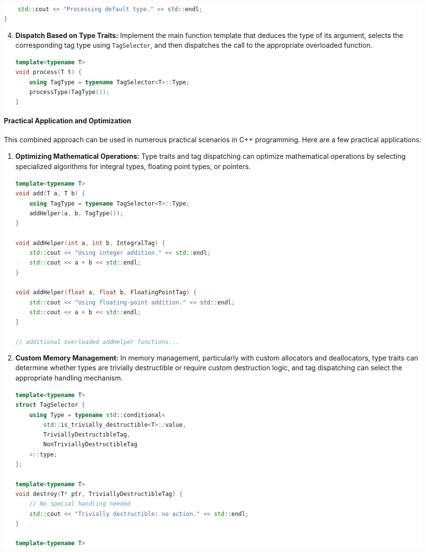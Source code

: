    ```cpp
       std::cout << "Processing default type." << std::endl;
   }
   ```

4. **Dispatch Based on Type Traits:**
   Implement the main function template that deduces the type of its argument, selects the corresponding tag type using `TagSelector`, and then dispatches the call to the appropriate overloaded function.
   ```cpp
   template<typename T>
   void process(T t) {
       using TagType = typename TagSelector<T>::Type;
       processType(TagType());
   }
   ```

#### Practical Application and Optimization

This combined approach can be used in numerous practical scenarios in C++ programming. Here are a few practical applications:

1. **Optimizing Mathematical Operations:**
   Type traits and tag dispatching can optimize mathematical operations by selecting specialized algorithms for integral types, floating point types, or pointers.

   ```cpp
   template<typename T>
   void add(T a, T b) {
       using TagType = typename TagSelector<T>::Type;
       addHelper(a, b, TagType());
   }

   void addHelper(int a, int b, IntegralTag) {
       std::cout << "Using integer addition." << std::endl;
       std::cout << a + b << std::endl;
   }

   void addHelper(float a, float b, FloatingPointTag) {
       std::cout << "Using floating-point addition." << std::endl;
       std::cout << a + b << std::endl;
   }

   // additional overloaded addHelper functions...
   ```

2. **Custom Memory Management:**
   In memory management, particularly with custom allocators and deallocators, type traits can determine whether types are trivially destructible or require custom destruction logic, and tag dispatching can select the appropriate handling mechanism.
   
   ```cpp
   template<typename T>
   struct TagSelector {
       using Type = typename std::conditional<
           std::is_trivially_destructible<T>::value,
           TriviallyDestructibleTag,
           NonTriviallyDestructibleTag
       >::type;
   };
   
   template<typename T>
   void destroy(T* ptr, TriviallyDestructibleTag) {
       // No special handling needed
       std::cout << "Trivially destructible: no action." << std::endl;
   }
   
   template<typename T>
   ```